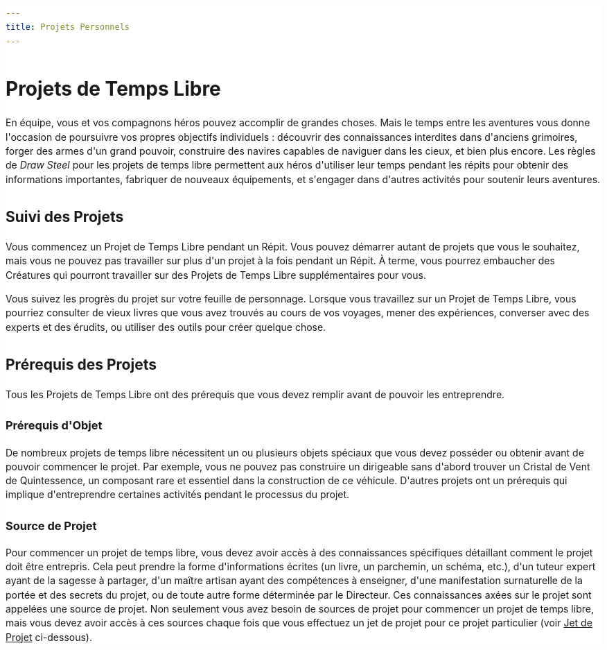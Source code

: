 ```yaml
---
title: Projets Personnels
---
```

# Projets de Temps Libre

En équipe, vous et vos compagnons héros pouvez accomplir de grandes choses. Mais le temps entre les aventures vous donne l'occasion de poursuivre vos propres objectifs individuels : découvrir des connaissances interdites dans d'anciens grimoires, forger des armes d'un grand pouvoir, construire des navires capables de naviguer dans les cieux, et bien plus encore. Les règles de *Draw Steel* pour les projets de temps libre permettent aux héros d'utiliser leur temps pendant les répits pour obtenir des informations importantes, fabriquer de nouveaux équipements, et s'engager dans d'autres activités pour soutenir leurs aventures.

## Suivi des Projets

Vous commencez un Projet de Temps Libre pendant un Répit. Vous pouvez démarrer autant de projets que vous le souhaitez, mais vous ne pouvez pas travailler sur plus d'un projet à la fois pendant un Répit. À terme, vous pourrez embaucher des Créatures qui pourront travailler sur des Projets de Temps Libre supplémentaires pour vous.

Vous suivez les progrès du projet sur votre feuille de personnage. Lorsque vous travaillez sur un Projet de Temps Libre, vous pourriez consulter de vieux livres que vous avez trouvés au cours de vos voyages, mener des expériences, converser avec des experts et des érudits, ou utiliser des outils pour créer quelque chose.

## Prérequis des Projets

Tous les Projets de Temps Libre ont des prérequis que vous devez remplir avant de pouvoir les entreprendre.

### Prérequis d'Objet

De nombreux projets de temps libre nécessitent un ou plusieurs objets spéciaux que vous devez posséder ou obtenir avant de pouvoir commencer le projet. Par exemple, vous ne pouvez pas construire un dirigeable sans d'abord trouver un Cristal de Vent de Quintessence, un composant rare et essentiel dans la construction de ce véhicule. D'autres projets ont un prérequis qui implique d'entreprendre certaines activités pendant le processus du projet.

### Source de Projet

Pour commencer un projet de temps libre, vous devez avoir accès à des connaissances spécifiques détaillant comment le projet doit être entrepris. Cela peut prendre la forme d'informations écrites (un livre, un parchemin, un schéma, etc.), d'un tuteur expert ayant de la sagesse à partager, d'un maître artisan ayant des compétences à enseigner, d'une manifestation surnaturelle de la portée et des secrets du projet, ou de toute autre forme déterminée par le Directeur. Ces connaissances axées sur le projet sont appelées une source de projet. Non seulement vous avez besoin de sources de projet pour commencer un projet de temps libre, mais vous devez avoir accès à ces sources chaque fois que vous effectuez un jet de projet pour ce projet particulier (voir [Jet de Projet](#page-307-1) ci-dessous).
